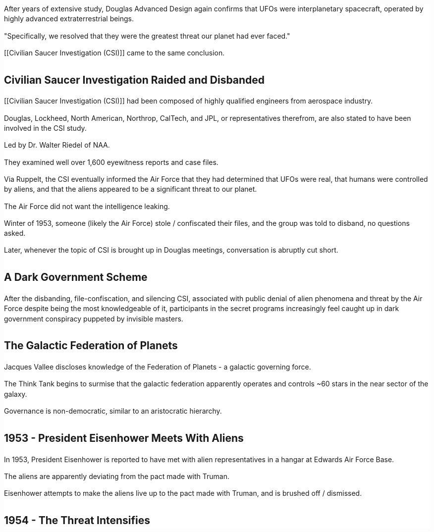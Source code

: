 After years of extensive study, Douglas Advanced Design again confirms that UFOs were interplanetary spacecraft, operated by highly advanced extraterrestrial beings. 

"Specifically, we resolved that they were the greatest threat our planet had ever faced."

[[Civilian Saucer Investigation (CSI)]] came to the same conclusion. 

## Civilian Saucer Investigation Raided and Disbanded

[[Civilian Saucer Investigation (CSI)]] had been composed of highly qualified engineers from aerospace industry. 

Douglas, Lockheed, North American, Northrop, CalTech, and JPL, or representatives therefrom, are also stated to have been involved in the CSI study.

Led by Dr. Walter Riedel of NAA. 

They examined well over 1,600 eyewitness reports and case files. 

Via Ruppelt, the CSI eventually informed the Air Force that they had determined that UFOs were real, that humans were controlled by aliens, and that the aliens appeared to be a significant threat to our planet. 

The Air Force did not want the intelligence leaking. 

Winter of 1953, someone (likely the Air Force) stole / confiscated their files, and the group was told to disband, no questions asked. 

Later, whenever the topic of CSI is brought up in Douglas meetings, conversation is abruptly cut short. 

## A Dark Government Scheme

After the disbanding, file-confiscation, and silencing CSI, associated with public denial of alien phenomena and threat by the Air Force despite being the most knowledgeable of it, participants in the secret programs increasingly feel caught up in dark government conspiracy puppeted by invisible masters. 

## The Galactic Federation of Planets 

Jacques Vallee discloses knowledge of the Federation of Planets - a galactic governing force. 

The Think Tank begins to surmise that the galactic federation apparently operates and controls ~60 stars in the near sector of the galaxy. 

Governance is non-democratic, similar to an aristocratic hierarchy. 

## 1953 - President Eisenhower Meets With Aliens 

In 1953, President Eisenhower is reported to have met with alien representatives in a hangar at Edwards Air Force Base. 

The aliens are apparently deviating from the pact made with Truman. 

Eisenhower attempts to make the aliens live up to the pact made with Truman, and is brushed off / dismissed. 
## 1954 - The Threat Intensifies 
